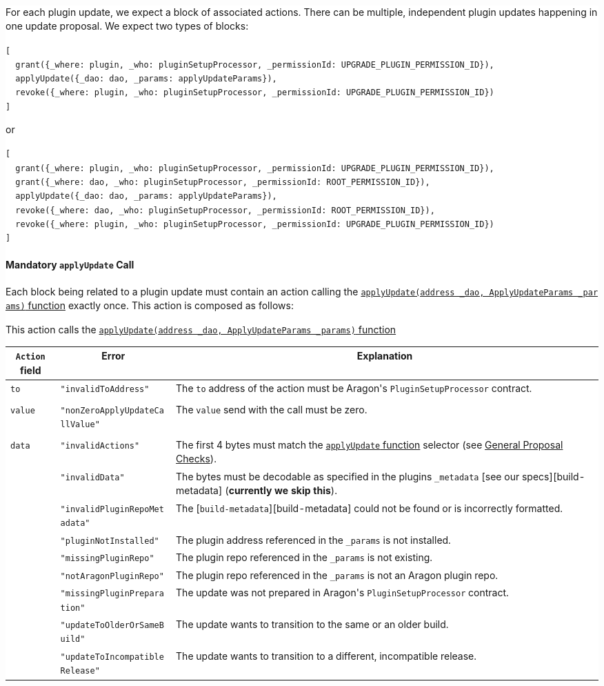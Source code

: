 For each plugin update, we expect a block of associated actions. There can be multiple, independent plugin updates happening in one update proposal.
We expect two types of blocks:

```solidity
[
  grant({_where: plugin, _who: pluginSetupProcessor, _permissionId: UPGRADE_PLUGIN_PERMISSION_ID}),
  applyUpdate({_dao: dao, _params: applyUpdateParams}),
  revoke({_where: plugin, _who: pluginSetupProcessor, _permissionId: UPGRADE_PLUGIN_PERMISSION_ID})
]
```

or

```solidity
[
  grant({_where: plugin, _who: pluginSetupProcessor, _permissionId: UPGRADE_PLUGIN_PERMISSION_ID}),
  grant({_where: dao, _who: pluginSetupProcessor, _permissionId: ROOT_PERMISSION_ID}),
  applyUpdate({_dao: dao, _params: applyUpdateParams}),
  revoke({_where: dao, _who: pluginSetupProcessor, _permissionId: ROOT_PERMISSION_ID}),
  revoke({_where: plugin, _who: pluginSetupProcessor, _permissionId: UPGRADE_PLUGIN_PERMISSION_ID})
]
```

#### Mandatory `applyUpdate` Call

Each block being related to a plugin update must contain an action calling the [`applyUpdate(address _dao, ApplyUpdateParams _params)` function][applyupdate] exactly once.
This action is composed as follows:

This action calls the [`applyUpdate(address _dao, ApplyUpdateParams _params)` function][applyupdate]

| `Action` field | Error                           | Explanation                                                                                                                                |
| -------------- | ------------------------------- | ------------------------------------------------------------------------------------------------------------------------------------------ |
| `to`           | `"invalidToAddress"`            | The `to` address of the action must be Aragon's `PluginSetupProcessor` contract.                                                           |
|                |                                 |                                                                                                                                            |
| `value`        | `"nonZeroApplyUpdateCallValue"` | The `value` send with the call must be zero.                                                                                               |
|                |                                 |                                                                                                                                            |
| `data`         | `"invalidActions"`              | The first 4 bytes must match the [`applyUpdate` function][applyupdate] selector (see [General Proposal Checks](#general-proposal-checks)). |
|                | `"invalidData"`                 | The bytes must be decodable as specified in the plugins `_metadata` [see our specs][build-metadata] (**currently we skip this**).          |
|                | `"invalidPluginRepoMetadata"`   | The [`build-metadata`][build-metadata] could not be found or is incorrectly formatted.                                                     |
|                | `"pluginNotInstalled"`          | The plugin address referenced in the `_params` is not installed.                                                                           |
|                | `"missingPluginRepo"`           | The plugin repo referenced in the `_params` is not existing.                                                                               |
|                | `"notAragonPluginRepo"`         | The plugin repo referenced in the `_params` is not an Aragon plugin repo.                                                                  |
|                | `"missingPluginPreparation"`    | The update was not prepared in Aragon's `PluginSetupProcessor` contract.                                                                   |
|                | `"updateToOlderOrSameBuild"`    | The update wants to transition to the same or an older build.                                                                              |
|                | `"updateToIncompatibleRelease"` | The update wants to transition to a different, incompatible release.                                                                       |


[execute]: ../../01-how-it-works/01-core/01-dao/01-actions.md#a-deep-dive-into-actions-and-execution
[action]: ../../01-how-it-works/01-core/01-dao/01-actions.md#actions
[allowfailuremap]: ../../01-how-it-works/01-core/01-dao/01-actions.md#allowing-for-failure
[initializefrom]: ../../03-reference-guide/core/dao/DAO.md#external-function-initializefrom
[oz-upgradeto]: https://github.com/OpenZeppelin/openzeppelin-contracts-upgradeable/blob/3d4c0d5741b131c231e558d7a6213392ab3672a5/contracts/proxy/utils/UUPSUpgradeable.sol#L74-L77
[oz-upgradetoandcall]: https://github.com/OpenZeppelin/openzeppelin-contracts-upgradeable/blob/3d4c0d5741b131c231e558d7a6213392ab3672a5/contracts/proxy/utils/UUPSUpgradeable.sol#L89-L92
[applyupdate]: ../../03-reference-guide/framework/plugin/setup/PluginSetupProcessor.md#external-function-applyupdate
[grant]: ../../03-reference-guide/core/permission/PermissionManager.md#external-function-grant
[revoke]: ../../03-reference-guide/core/permission/PermissionManager.md#external-function-revoke